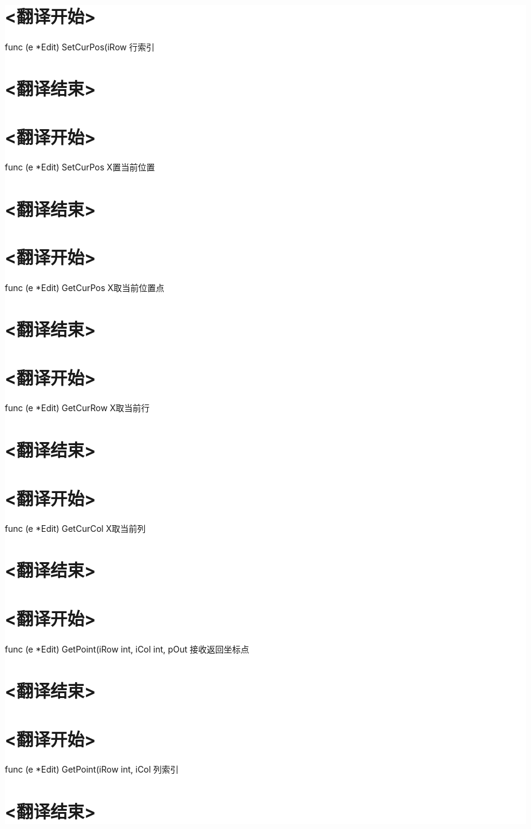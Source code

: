 
# <翻译开始>
func (e *Edit) SetCurPos(iRow
行索引
# <翻译结束>

# <翻译开始>
func (e *Edit) SetCurPos
X置当前位置
# <翻译结束>


# <翻译开始>
func (e *Edit) GetCurPos
X取当前位置点
# <翻译结束>


# <翻译开始>
func (e *Edit) GetCurRow
X取当前行
# <翻译结束>


# <翻译开始>
func (e *Edit) GetCurCol
X取当前列
# <翻译结束>


# <翻译开始>
func (e *Edit) GetPoint(iRow int, iCol int, pOut
接收返回坐标点
# <翻译结束>

# <翻译开始>
func (e *Edit) GetPoint(iRow int, iCol
列索引
# <翻译结束>
